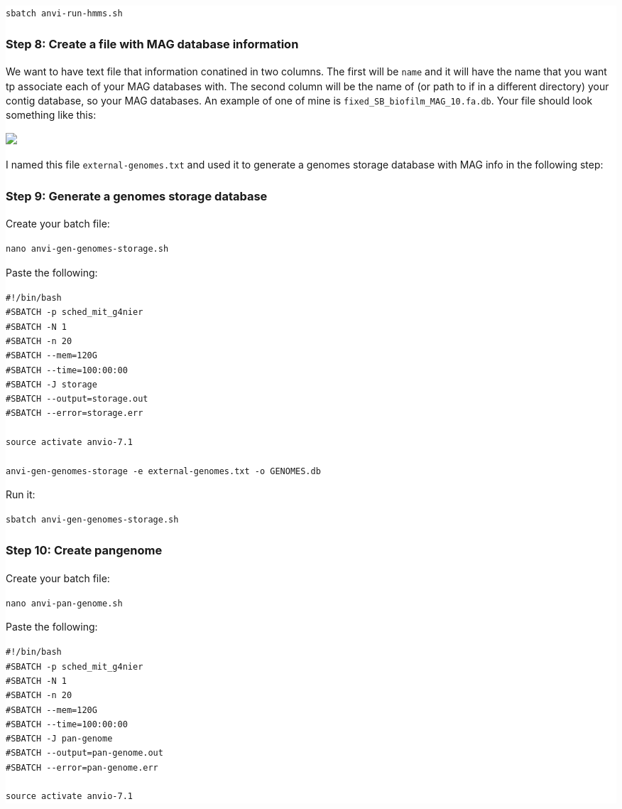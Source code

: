 ```sbatch anvi-run-hmms.sh```

### Step 8: Create a file with MAG database information

We want to have text file that information conatined in two columns.  The first will be `name` and it will have the name that you want tp associate each of your MAG databases with. The second column will be the name of (or path to if in a different directory) your contig database, so your MAG databases. An example of one of mine is `fixed_SB_biofilm_MAG_10.fa.db`. Your file should look something like this:

![](https://i.imgur.com/slgYnpM.png)


I named this file ```external-genomes.txt``` and used it to generate a genomes storage database with MAG info in the following step:


### Step 9: Generate a genomes storage database

Create your batch file:

```nano anvi-gen-genomes-storage.sh```

Paste the following:

```#!/bin/bash
#!/bin/bash
#SBATCH -p sched_mit_g4nier 
#SBATCH -N 1                          
#SBATCH -n 20            
#SBATCH --mem=120G                     
#SBATCH --time=100:00:00                
#SBATCH -J storage            
#SBATCH --output=storage.out  
#SBATCH --error=storage.err

source activate anvio-7.1

anvi-gen-genomes-storage -e external-genomes.txt -o GENOMES.db
```
Run it:

```sbatch anvi-gen-genomes-storage.sh```

### Step 10: Create pangenome

Create your batch file:

```nano anvi-pan-genome.sh```

Paste the following:

```#!/bin/bash
#!/bin/bash
#SBATCH -p sched_mit_g4nier 
#SBATCH -N 1                          
#SBATCH -n 20            
#SBATCH --mem=120G                     
#SBATCH --time=100:00:00                
#SBATCH -J pan-genome            
#SBATCH --output=pan-genome.out  
#SBATCH --error=pan-genome.err

source activate anvio-7.1

```